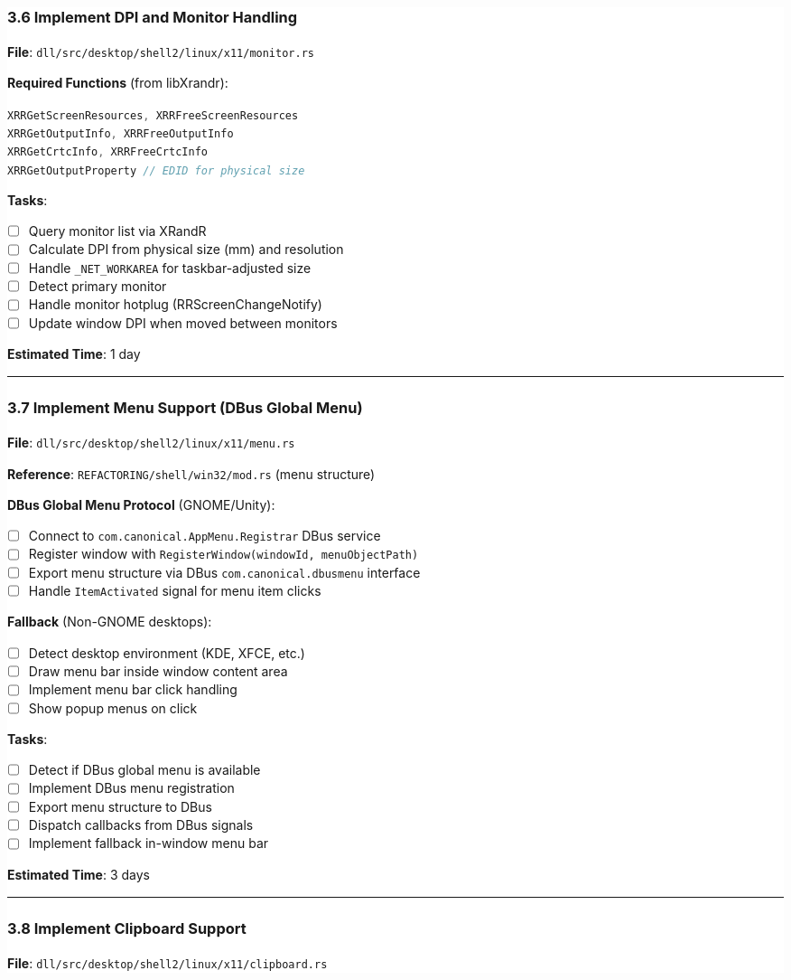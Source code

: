 
### 3.6 Implement DPI and Monitor Handling
**File**: `dll/src/desktop/shell2/linux/x11/monitor.rs`

**Required Functions** (from libXrandr):
```c
XRRGetScreenResources, XRRFreeScreenResources
XRRGetOutputInfo, XRRFreeOutputInfo
XRRGetCrtcInfo, XRRFreeCrtcInfo
XRRGetOutputProperty // EDID for physical size
```

**Tasks**:
- [ ] Query monitor list via XRandR
- [ ] Calculate DPI from physical size (mm) and resolution
- [ ] Handle `_NET_WORKAREA` for taskbar-adjusted size
- [ ] Detect primary monitor
- [ ] Handle monitor hotplug (RRScreenChangeNotify)
- [ ] Update window DPI when moved between monitors

**Estimated Time**: 1 day

---

### 3.7 Implement Menu Support (DBus Global Menu)
**File**: `dll/src/desktop/shell2/linux/x11/menu.rs`

**Reference**: `REFACTORING/shell/win32/mod.rs` (menu structure)

**DBus Global Menu Protocol** (GNOME/Unity):
- [ ] Connect to `com.canonical.AppMenu.Registrar` DBus service
- [ ] Register window with `RegisterWindow(windowId, menuObjectPath)`
- [ ] Export menu structure via DBus `com.canonical.dbusmenu` interface
- [ ] Handle `ItemActivated` signal for menu item clicks

**Fallback** (Non-GNOME desktops):
- [ ] Detect desktop environment (KDE, XFCE, etc.)
- [ ] Draw menu bar inside window content area
- [ ] Implement menu bar click handling
- [ ] Show popup menus on click

**Tasks**:
- [ ] Detect if DBus global menu is available
- [ ] Implement DBus menu registration
- [ ] Export menu structure to DBus
- [ ] Dispatch callbacks from DBus signals
- [ ] Implement fallback in-window menu bar

**Estimated Time**: 3 days

---

### 3.8 Implement Clipboard Support
**File**: `dll/src/desktop/shell2/linux/x11/clipboard.rs`
